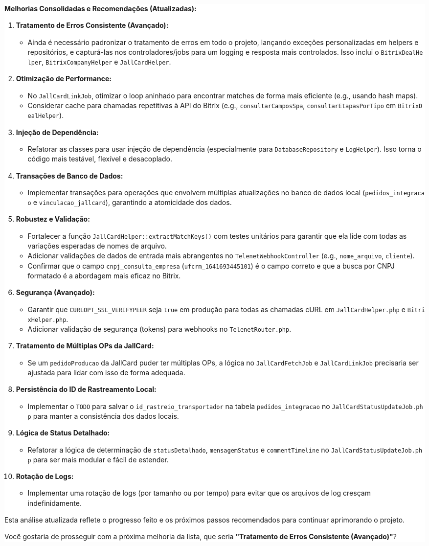 **Melhorias Consolidadas e Recomendações (Atualizadas):**

1.  **Tratamento de Erros Consistente (Avançado):**
    *   Ainda é necessário padronizar o tratamento de erros em todo o projeto, lançando exceções personalizadas em helpers e repositórios, e capturá-las nos controladores/jobs para um logging e resposta mais controlados. Isso inclui o `BitrixDealHelper`, `BitrixCompanyHelper` e `JallCardHelper`.

2.  **Otimização de Performance:**
    *   No `JallCardLinkJob`, otimizar o loop aninhado para encontrar matches de forma mais eficiente (e.g., usando hash maps).
    *   Considerar cache para chamadas repetitivas à API do Bitrix (e.g., `consultarCamposSpa`, `consultarEtapasPorTipo` em `BitrixDealHelper`).

3.  **Injeção de Dependência:**
    *   Refatorar as classes para usar injeção de dependência (especialmente para `DatabaseRepository` e `LogHelper`). Isso torna o código mais testável, flexível e desacoplado.

4.  **Transações de Banco de Dados:**
    *   Implementar transações para operações que envolvem múltiplas atualizações no banco de dados local (`pedidos_integracao` e `vinculacao_jallcard`), garantindo a atomicidade dos dados.

5.  **Robustez e Validação:**
    *   Fortalecer a função `JallCardHelper::extractMatchKeys()` com testes unitários para garantir que ela lide com todas as variações esperadas de nomes de arquivo.
    *   Adicionar validações de dados de entrada mais abrangentes no `TelenetWebhookController` (e.g., `nome_arquivo`, `cliente`).
    *   Confirmar que o campo `cnpj_consulta_empresa` (`ufcrm_1641693445101`) é o campo correto e que a busca por CNPJ formatado é a abordagem mais eficaz no Bitrix.

6.  **Segurança (Avançado):**
    *   Garantir que `CURLOPT_SSL_VERIFYPEER` seja `true` em produção para todas as chamadas cURL em `JallCardHelper.php` e `BitrixHelper.php`.
    *   Adicionar validação de segurança (tokens) para webhooks no `TelenetRouter.php`.

7.  **Tratamento de Múltiplas OPs da JallCard:**
    *   Se um `pedidoProducao` da JallCard puder ter múltiplas OPs, a lógica no `JallCardFetchJob` e `JallCardLinkJob` precisaria ser ajustada para lidar com isso de forma adequada.

8.  **Persistência do ID de Rastreamento Local:**
    *   Implementar o `TODO` para salvar o `id_rastreio_transportador` na tabela `pedidos_integracao` no `JallCardStatusUpdateJob.php` para manter a consistência dos dados locais.

9.  **Lógica de Status Detalhado:**
    *   Refatorar a lógica de determinação de `statusDetalhado`, `mensagemStatus` e `commentTimeline` no `JallCardStatusUpdateJob.php` para ser mais modular e fácil de estender.

10. **Rotação de Logs:**
    *   Implementar uma rotação de logs (por tamanho ou por tempo) para evitar que os arquivos de log cresçam indefinidamente.

Esta análise atualizada reflete o progresso feito e os próximos passos recomendados para continuar aprimorando o projeto.

Você gostaria de prosseguir com a próxima melhoria da lista, que seria **"Tratamento de Erros Consistente (Avançado)"**?
